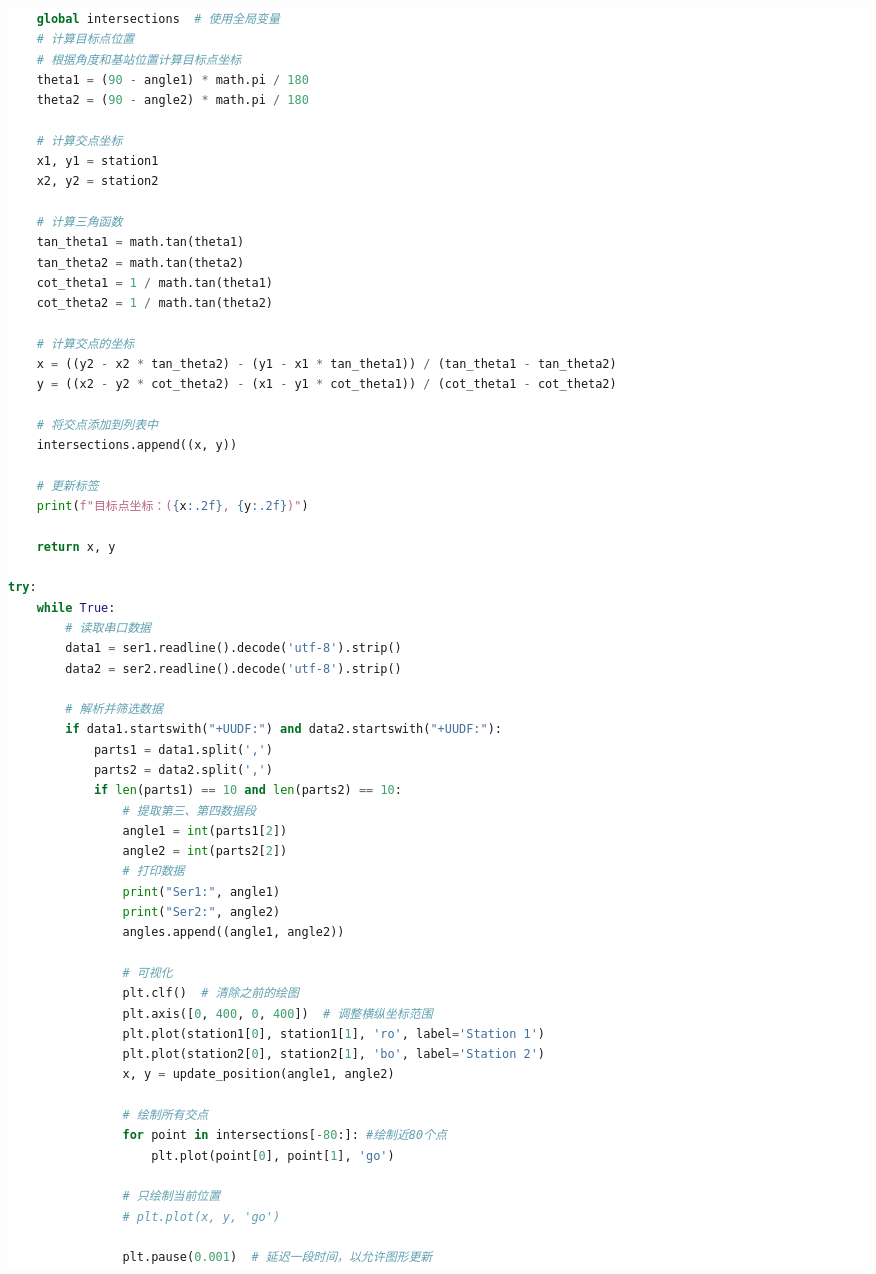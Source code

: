 ```python
    global intersections  # 使用全局变量
    # 计算目标点位置
    # 根据角度和基站位置计算目标点坐标
    theta1 = (90 - angle1) * math.pi / 180
    theta2 = (90 - angle2) * math.pi / 180

    # 计算交点坐标
    x1, y1 = station1
    x2, y2 = station2
    
    # 计算三角函数
    tan_theta1 = math.tan(theta1)
    tan_theta2 = math.tan(theta2)
    cot_theta1 = 1 / math.tan(theta1)
    cot_theta2 = 1 / math.tan(theta2)
    
    # 计算交点的坐标
    x = ((y2 - x2 * tan_theta2) - (y1 - x1 * tan_theta1)) / (tan_theta1 - tan_theta2)
    y = ((x2 - y2 * cot_theta2) - (x1 - y1 * cot_theta1)) / (cot_theta1 - cot_theta2)
    
    # 将交点添加到列表中
    intersections.append((x, y))

    # 更新标签
    print(f"目标点坐标：({x:.2f}, {y:.2f})")
    
    return x, y

try:
    while True:
        # 读取串口数据
        data1 = ser1.readline().decode('utf-8').strip()
        data2 = ser2.readline().decode('utf-8').strip()

        # 解析并筛选数据
        if data1.startswith("+UUDF:") and data2.startswith("+UUDF:"):
            parts1 = data1.split(',')
            parts2 = data2.split(',')
            if len(parts1) == 10 and len(parts2) == 10:
                # 提取第三、第四数据段
                angle1 = int(parts1[2])
                angle2 = int(parts2[2])
                # 打印数据
                print("Ser1:", angle1)
                print("Ser2:", angle2)
                angles.append((angle1, angle2))

                # 可视化
                plt.clf()  # 清除之前的绘图
                plt.axis([0, 400, 0, 400])  # 调整横纵坐标范围
                plt.plot(station1[0], station1[1], 'ro', label='Station 1')
                plt.plot(station2[0], station2[1], 'bo', label='Station 2')
                x, y = update_position(angle1, angle2)
                
                # 绘制所有交点
                for point in intersections[-80:]: #绘制近80个点
                    plt.plot(point[0], point[1], 'go')
                    
                # 只绘制当前位置
                # plt.plot(x, y, 'go')
                    
                plt.pause(0.001)  # 延迟一段时间，以允许图形更新

```